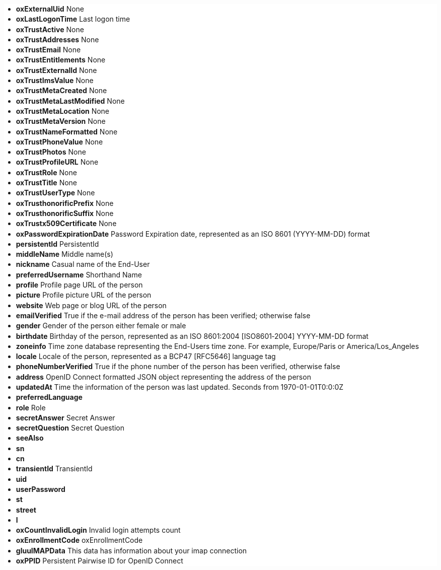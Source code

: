  * __oxExternalUid__ None
 * __oxLastLogonTime__ Last logon time
 * __oxTrustActive__ None
 * __oxTrustAddresses__ None
 * __oxTrustEmail__ None
 * __oxTrustEntitlements__ None
 * __oxTrustExternalId__ None
 * __oxTrustImsValue__ None
 * __oxTrustMetaCreated__ None
 * __oxTrustMetaLastModified__ None
 * __oxTrustMetaLocation__ None
 * __oxTrustMetaVersion__ None
 * __oxTrustNameFormatted__ None
 * __oxTrustPhoneValue__ None
 * __oxTrustPhotos__ None
 * __oxTrustProfileURL__ None
 * __oxTrustRole__ None
 * __oxTrustTitle__ None
 * __oxTrustUserType__ None
 * __oxTrusthonorificPrefix__ None
 * __oxTrusthonorificSuffix__ None
 * __oxTrustx509Certificate__ None
 * __oxPasswordExpirationDate__ Password Expiration date, represented as an ISO 8601 (YYYY-MM-DD) format
 * __persistentId__ PersistentId
 * __middleName__ Middle name(s)
 * __nickname__ Casual name of the End-User
 * __preferredUsername__ Shorthand Name
 * __profile__ Profile page URL of the person
 * __picture__ Profile picture URL of the person
 * __website__ Web page or blog URL of the person
 * __emailVerified__ True if the e-mail address of the person has been verified; otherwise false
 * __gender__ Gender of the person either female or male
 * __birthdate__ Birthday of the person, represented as an ISO 8601:2004 [ISO8601‑2004] YYYY-MM-DD format
 * __zoneinfo__ Time zone database representing the End-Users time zone. For example, Europe/Paris or America/Los_Angeles
 * __locale__ Locale of the person, represented as a BCP47 [RFC5646] language tag
 * __phoneNumberVerified__ True if the phone number of the person has been verified, otherwise false
 * __address__ OpenID Connect formatted JSON object representing the address of the person
 * __updatedAt__ Time the information of the person was last updated. Seconds from 1970-01-01T0:0:0Z
 * __preferredLanguage__ 
 * __role__ Role
 * __secretAnswer__ Secret Answer
 * __secretQuestion__ Secret Question
 * __seeAlso__ 
 * __sn__ 
 * __cn__ 
 * __transientId__ TransientId
 * __uid__ 
 * __userPassword__ 
 * __st__ 
 * __street__ 
 * __l__ 
 * __oxCountInvalidLogin__ Invalid login attempts count
 * __oxEnrollmentCode__ oxEnrollmentCode
 * __gluuIMAPData__ This data has information about your imap connection
 * __oxPPID__ Persistent Pairwise ID for OpenID Connect
